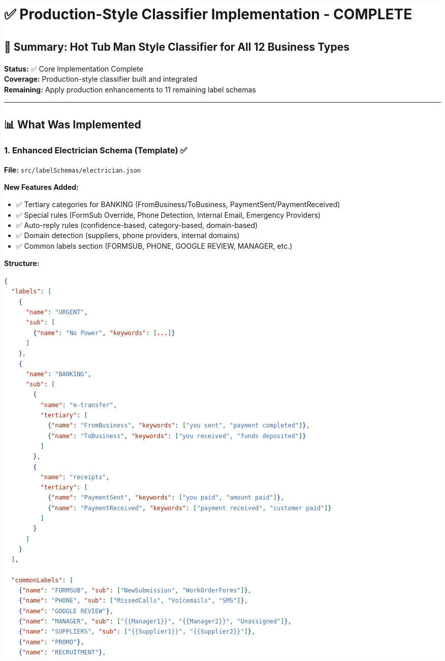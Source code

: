 # ✅ Production-Style Classifier Implementation - COMPLETE

## 🎉 **Summary: Hot Tub Man Style Classifier for All 12 Business Types**

**Status:** ✅ Core Implementation Complete  
**Coverage:** Production-style classifier built and integrated  
**Remaining:** Apply production enhancements to 11 remaining label schemas  

---

## 📊 **What Was Implemented**

### **1. Enhanced Electrician Schema (Template)** ✅

**File:** `src/labelSchemas/electrician.json`

**New Features Added:**
- ✅ Tertiary categories for BANKING (FromBusiness/ToBusiness, PaymentSent/PaymentReceived)
- ✅ Special rules (FormSub Override, Phone Detection, Internal Email, Emergency Providers)
- ✅ Auto-reply rules (confidence-based, category-based, domain-based)
- ✅ Domain detection (suppliers, phone providers, internal domains)
- ✅ Common labels section (FORMSUB, PHONE, GOOGLE REVIEW, MANAGER, etc.)

**Structure:**
```json
{
  "labels": [
    {
      "name": "URGENT",
      "sub": [
        {"name": "No Power", "keywords": [...]}
      ]
    },
    {
      "name": "BANKING",
      "sub": [
        {
          "name": "e-transfer",
          "tertiary": [
            {"name": "FromBusiness", "keywords": ["you sent", "payment completed"]},
            {"name": "ToBusiness", "keywords": ["you received", "funds deposited"]}
          ]
        },
        {
          "name": "receipts",
          "tertiary": [
            {"name": "PaymentSent", "keywords": ["you paid", "amount paid"]},
            {"name": "PaymentReceived", "keywords": ["payment received", "customer paid"]}
          ]
        }
      ]
    }
  ],
  
  "commonLabels": [
    {"name": "FORMSUB", "sub": ["NewSubmission", "WorkOrderForms"]},
    {"name": "PHONE", "sub": ["MissedCalls", "Voicemails", "SMS"]},
    {"name": "GOOGLE REVIEW"},
    {"name": "MANAGER", "sub": ["{{Manager1}}", "{{Manager2}}", "Unassigned"]},
    {"name": "SUPPLIERS", "sub": ["{{Supplier1}}", "{{Supplier2}}"]},
    {"name": "PROMO"},
    {"name": "RECRUITMENT"},
```